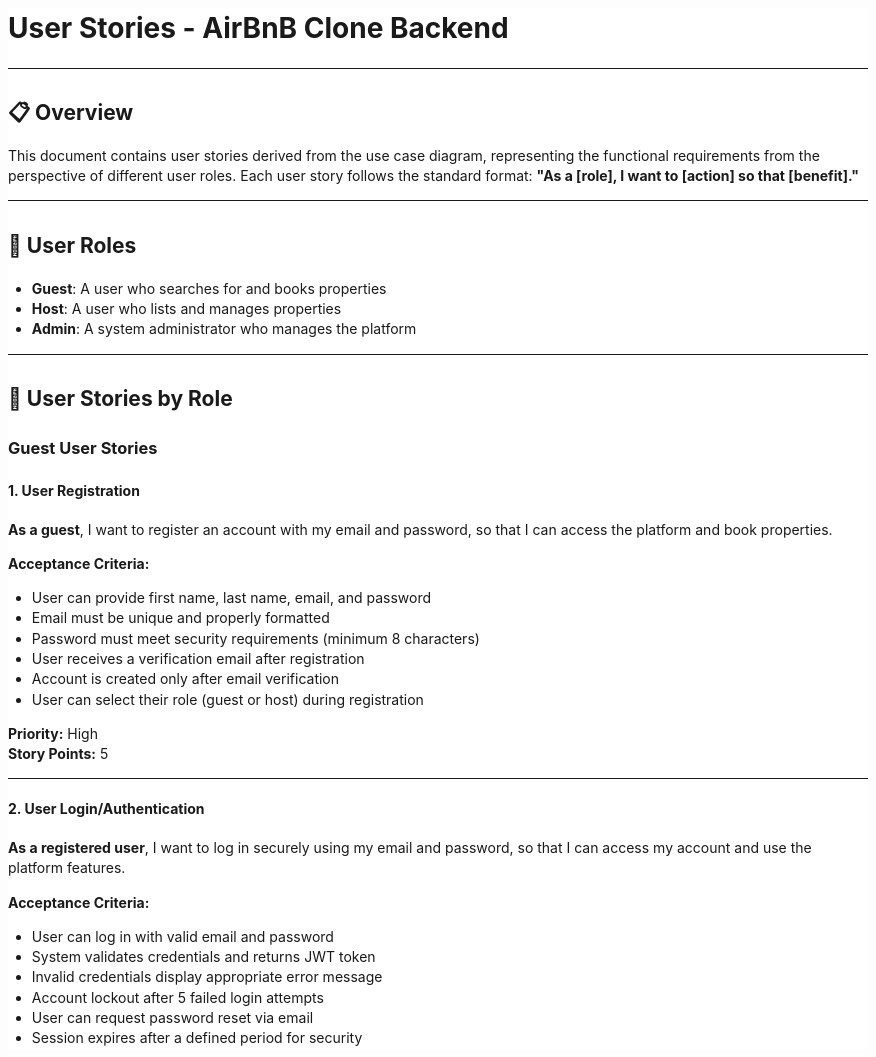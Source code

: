 # User Stories - AirBnB Clone Backend

---

## 📋 Overview

This document contains user stories derived from the use case diagram, representing the functional requirements from the perspective of different user roles. Each user story follows the standard format: **"As a [role], I want to [action] so that [benefit]."**

---

## 👥 User Roles

- **Guest**: A user who searches for and books properties
- **Host**: A user who lists and manages properties
- **Admin**: A system administrator who manages the platform

---

## 🎯 User Stories by Role

### Guest User Stories

#### 1. User Registration
**As a guest**, I want to register an account with my email and password, so that I can access the platform and book properties.

**Acceptance Criteria:**
- User can provide first name, last name, email, and password
- Email must be unique and properly formatted
- Password must meet security requirements (minimum 8 characters)
- User receives a verification email after registration
- Account is created only after email verification
- User can select their role (guest or host) during registration

**Priority:** High  
**Story Points:** 5

---

#### 2. User Login/Authentication
**As a registered user**, I want to log in securely using my email and password, so that I can access my account and use the platform features.

**Acceptance Criteria:**
- User can log in with valid email and password
- System validates credentials and returns JWT token
- Invalid credentials display appropriate error message
- Account lockout after 5 failed login attempts
- User can request password reset via email
- Session expires after a defined period for security
